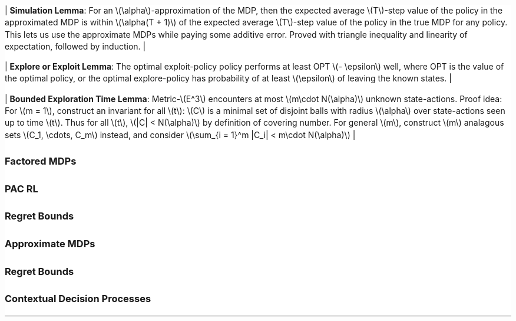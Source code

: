 | **Simulation Lemma**: For an \\(\alpha\\)-approximation of the MDP, then the expected average \\(T\\)-step value of the policy in the approximated MDP is within \\(\alpha(T + 1)\\) of the expected average \\(T\\)-step value of the policy in the true MDP for any policy. This lets us use the approximate MDPs while paying some additive error. Proved with triangle inequality and linearity of expectation, followed by induction. |

| **Explore or Exploit Lemma**: The optimal exploit-policy policy performs at least OPT \\(- \epsilon\\) well, where OPT is the value of the optimal policy, or the optimal explore-policy has probability of at least \\(\epsilon\\) of leaving the known states. |

| **Bounded Exploration Time Lemma**: Metric-\\(E^3\\) encounters at most \\(m\cdot N(\alpha)\\) unknown state-actions. Proof idea: For \\(m = 1\\), construct an invariant for all \\(t\\): \\(C\\) is a minimal set of disjoint balls with radius \\(\alpha\\) over state-actions seen up to time \\(t\\). Thus for all \\(t\\), \\(\|C\| < N(\alpha)\\) by definition of covering number. For general \\(m\\), construct \\(m\\) analagous sets \\(C_1, \cdots, C_m\\) instead, and consider \\(\sum_{i = 1}^m \|C_i\| < m\cdot N(\alpha)\\) |

### Factored MDPs

### PAC RL

### Regret Bounds 

### Approximate MDPs

### Regret Bounds

### Contextual Decision Processes

---


